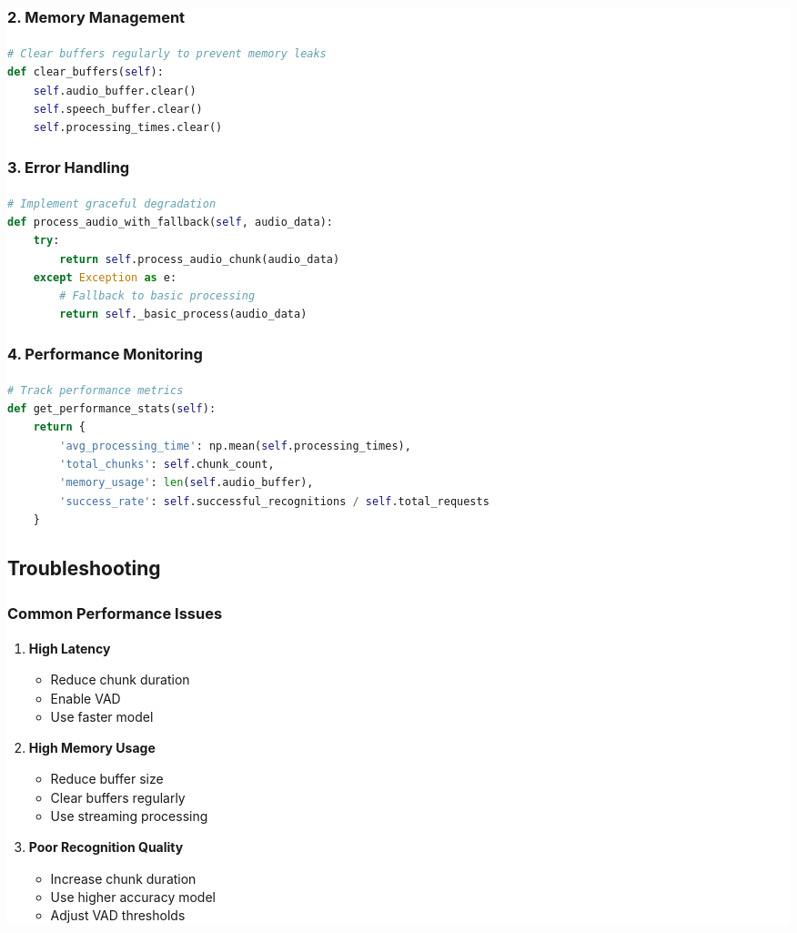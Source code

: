 ### 2. Memory Management

```python
# Clear buffers regularly to prevent memory leaks
def clear_buffers(self):
    self.audio_buffer.clear()
    self.speech_buffer.clear()
    self.processing_times.clear()
```

### 3. Error Handling

```python
# Implement graceful degradation
def process_audio_with_fallback(self, audio_data):
    try:
        return self.process_audio_chunk(audio_data)
    except Exception as e:
        # Fallback to basic processing
        return self._basic_process(audio_data)
```

### 4. Performance Monitoring

```python
# Track performance metrics
def get_performance_stats(self):
    return {
        'avg_processing_time': np.mean(self.processing_times),
        'total_chunks': self.chunk_count,
        'memory_usage': len(self.audio_buffer),
        'success_rate': self.successful_recognitions / self.total_requests
    }
```

## Troubleshooting

### Common Performance Issues

1. **High Latency**
   - Reduce chunk duration
   - Enable VAD
   - Use faster model

2. **High Memory Usage**
   - Reduce buffer size
   - Clear buffers regularly
   - Use streaming processing

3. **Poor Recognition Quality**
   - Increase chunk duration
   - Use higher accuracy model
   - Adjust VAD thresholds
